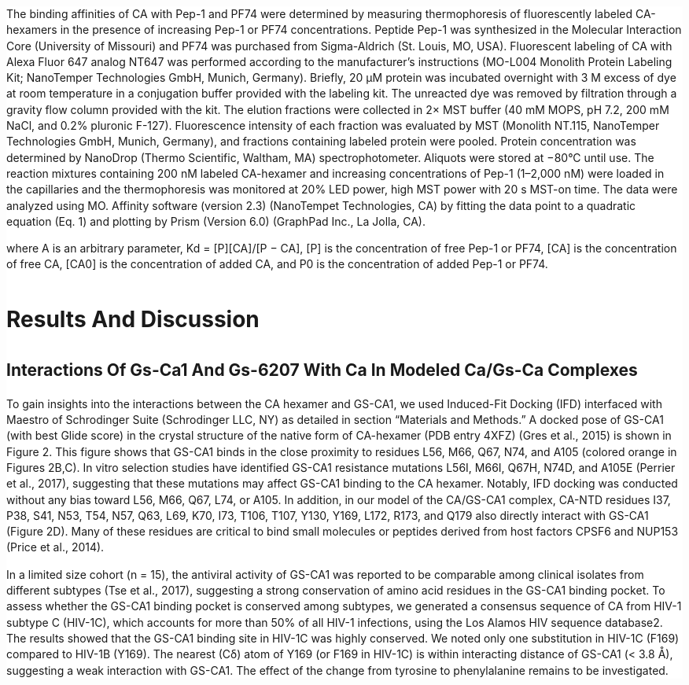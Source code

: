 The binding affinities of CA with Pep-1 and PF74 were determined by measuring thermophoresis of fluorescently labeled CA-hexamers in the presence of increasing Pep-1 or PF74 concentrations. Peptide Pep-1 was synthesized in the Molecular Interaction Core (University of Missouri) and PF74 was purchased from Sigma-Aldrich (St. Louis, MO, USA). Fluorescent labeling of CA with Alexa Fluor 647 analog NT647 was performed according to the manufacturer’s instructions (MO-L004 Monolith Protein Labeling Kit; NanoTemper Technologies GmbH, Munich, Germany). Briefly, 20 μM protein was incubated overnight with 3 M excess of dye at room temperature in a conjugation buffer provided with the labeling kit. The unreacted dye was removed by filtration through a gravity flow column provided with the kit. The elution fractions were collected in 2× MST buffer (40 mM MOPS, pH 7.2, 200 mM NaCl, and 0.2% pluronic F-127). Fluorescence intensity of each fraction was evaluated by MST (Monolith NT.115, NanoTemper Technologies GmbH, Munich, Germany), and fractions containing labeled protein were pooled. Protein concentration was determined by NanoDrop (Thermo Scientific, Waltham, MA) spectrophotometer. Aliquots were stored at −80°C until use. The reaction mixtures containing 200 nM labeled CA-hexamer and increasing concentrations of Pep-1 (1–2,000 nM) were loaded in the capillaries and the thermophoresis was monitored at 20% LED power, high MST power with 20 s MST-on time. The data were analyzed using MO. Affinity software (version 2.3) (NanoTempet Technologies, CA) by fitting the data point to a quadratic equation (Eq. 1) and plotting by Prism (Version 6.0) (GraphPad Inc., La Jolla, CA).

where A is an arbitrary parameter, Kd = [P][CA]/[P − CA], [P] is the concentration of free Pep-1 or PF74, [CA] is the concentration of free CA, [CA0] is the concentration of added CA, and P0 is the concentration of added Pep-1 or PF74.

# Results And Discussion

## Interactions Of Gs-Ca1 And Gs-6207 With Ca In Modeled Ca/Gs-Ca Complexes

To gain insights into the interactions between the CA hexamer and GS-CA1, we used Induced-Fit Docking (IFD) interfaced with Maestro of Schrodinger Suite (Schrodinger LLC, NY) as detailed in section “Materials and Methods.” A docked pose of GS-CA1 (with best Glide score) in the crystal structure of the native form of CA-hexamer (PDB entry 4XFZ) (Gres et al., 2015) is shown in Figure 2. This figure shows that GS-CA1 binds in the close proximity to residues L56, M66, Q67, N74, and A105 (colored orange in Figures 2B,C). In vitro selection studies have identified GS-CA1 resistance mutations L56I, M66I, Q67H, N74D, and A105E (Perrier et al., 2017), suggesting that these mutations may affect GS-CA1 binding to the CA hexamer. Notably, IFD docking was conducted without any bias toward L56, M66, Q67, L74, or A105. In addition, in our model of the CA/GS-CA1 complex, CA-NTD residues I37, P38, S41, N53, T54, N57, Q63, L69, K70, I73, T106, T107, Y130, Y169, L172, R173, and Q179 also directly interact with GS-CA1 (Figure 2D). Many of these residues are critical to bind small molecules or peptides derived from host factors CPSF6 and NUP153 (Price et al., 2014).

In a limited size cohort (n = 15), the antiviral activity of GS-CA1 was reported to be comparable among clinical isolates from different subtypes (Tse et al., 2017), suggesting a strong conservation of amino acid residues in the GS-CA1 binding pocket. To assess whether the GS-CA1 binding pocket is conserved among subtypes, we generated a consensus sequence of CA from HIV-1 subtype C (HIV-1C), which accounts for more than 50% of all HIV-1 infections, using the Los Alamos HIV sequence database2. The results showed that the GS-CA1 binding site in HIV-1C was highly conserved. We noted only one substitution in HIV-1C (F169) compared to HIV-1B (Y169). The nearest (Cδ) atom of Y169 (or F169 in HIV-1C) is within interacting distance of GS-CA1 (< 3.8 Å), suggesting a weak interaction with GS-CA1. The effect of the change from tyrosine to phenylalanine remains to be investigated.

